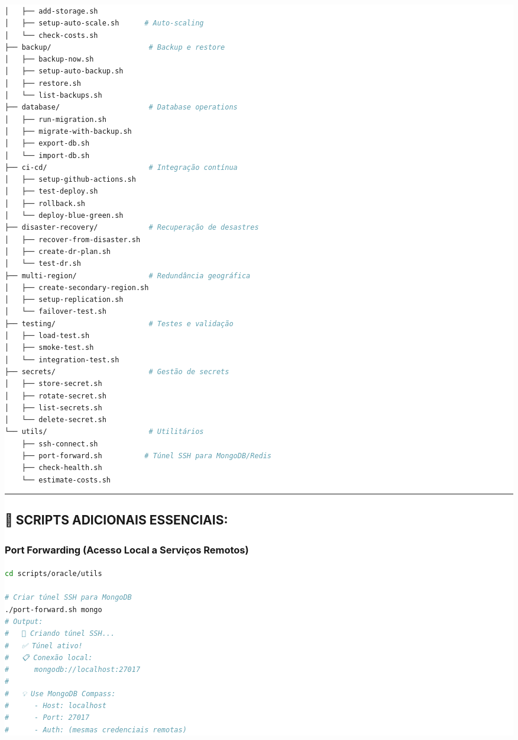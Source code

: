 ```bash
│   ├── add-storage.sh
│   ├── setup-auto-scale.sh      # Auto-scaling
│   └── check-costs.sh
├── backup/                       # Backup e restore
│   ├── backup-now.sh
│   ├── setup-auto-backup.sh
│   ├── restore.sh
│   └── list-backups.sh
├── database/                     # Database operations
│   ├── run-migration.sh
│   ├── migrate-with-backup.sh
│   ├── export-db.sh
│   └── import-db.sh
├── ci-cd/                        # Integração contínua
│   ├── setup-github-actions.sh
│   ├── test-deploy.sh
│   ├── rollback.sh
│   └── deploy-blue-green.sh
├── disaster-recovery/            # Recuperação de desastres
│   ├── recover-from-disaster.sh
│   ├── create-dr-plan.sh
│   └── test-dr.sh
├── multi-region/                 # Redundância geográfica
│   ├── create-secondary-region.sh
│   ├── setup-replication.sh
│   └── failover-test.sh
├── testing/                      # Testes e validação
│   ├── load-test.sh
│   ├── smoke-test.sh
│   └── integration-test.sh
├── secrets/                      # Gestão de secrets
│   ├── store-secret.sh
│   ├── rotate-secret.sh
│   ├── list-secrets.sh
│   └── delete-secret.sh
└── utils/                        # Utilitários
    ├── ssh-connect.sh
    ├── port-forward.sh          # Túnel SSH para MongoDB/Redis
    ├── check-health.sh
    └── estimate-costs.sh
```

---

## 🔧 **SCRIPTS ADICIONAIS ESSENCIAIS:**

### **Port Forwarding (Acesso Local a Serviços Remotos)**
```bash
cd scripts/oracle/utils

# Criar túnel SSH para MongoDB
./port-forward.sh mongo
# Output:
#   🔄 Criando túnel SSH...
#   ✅ Túnel ativo!
#   📋 Conexão local:
#      mongodb://localhost:27017
#   
#   💡 Use MongoDB Compass:
#      - Host: localhost
#      - Port: 27017
#      - Auth: (mesmas credenciais remotas)
```
